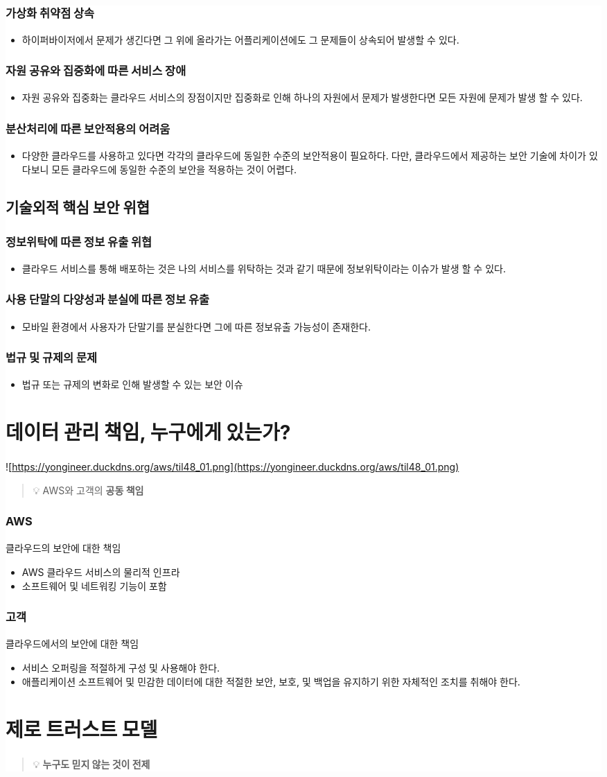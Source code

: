 ### 가상화 취약점 상속

- 하이퍼바이저에서 문제가 생긴다면 그 위에 올라가는 어플리케이션에도 그 문제들이 상속되어 발생할 수 있다.

### 자원 공유와 집중화에 따른 서비스 장애

- 자원 공유와 집중화는 클라우드 서비스의 장점이지만 집중화로 인해 하나의 자원에서 문제가 발생한다면 모든 자원에 문제가 발생 할 수 있다.

### 분산처리에 따른 보안적용의 어려움

- 다양한 클라우드를 사용하고 있다면 각각의 클라우드에 동일한 수준의 보안적용이 필요하다. 다만, 클라우드에서 제공하는 보안 기술에 차이가 있다보니 모든 클라우드에 동일한 수준의 보안을 적용하는 것이 어렵다.

## 기술외적 핵심 보안 위협

### 정보위탁에 따른 정보 유출 위협

- 클라우드 서비스를 통해 배포하는 것은 나의 서비스를 위탁하는 것과 같기 때문에 정보위탁이라는 이슈가 발생 할 수 있다.

### 사용 단말의 다양성과 분실에 따른 정보 유출

- 모바일 환경에서 사용자가 단말기를 분실한다면 그에 따른 정보유출 가능성이 존재한다.

### 법규 및 규제의 문제

- 법규 또는 규제의 변화로 인해 발생할 수 있는 보안 이슈

# 데이터 관리 책임, 누구에게 있는가?

![https://yongineer.duckdns.org/aws/til48_01.png](https://yongineer.duckdns.org/aws/til48_01.png)

> 💡 AWS와 고객의 **공동 책임**

### AWS

클라우드의 보안에 대한 책임

- AWS 클라우드 서비스의 물리적 인프라
- 소프트웨어 및 네트워킹 기능이 포함

### 고객

클라우드에서의 보안에 대한 책임

- 서비스 오퍼링을 적절하게 구성 및 사용해야 한다.
- 애플리케이션 소프트웨어 및 민감한 데이터에 대한 적절한 보안, 보호, 및 백업을 유지하기 위한 자체적인 조치를 취해야 한다.

# 제로 트러스트 모델

> 💡 **누구도 믿지 않는 것이 전제**
